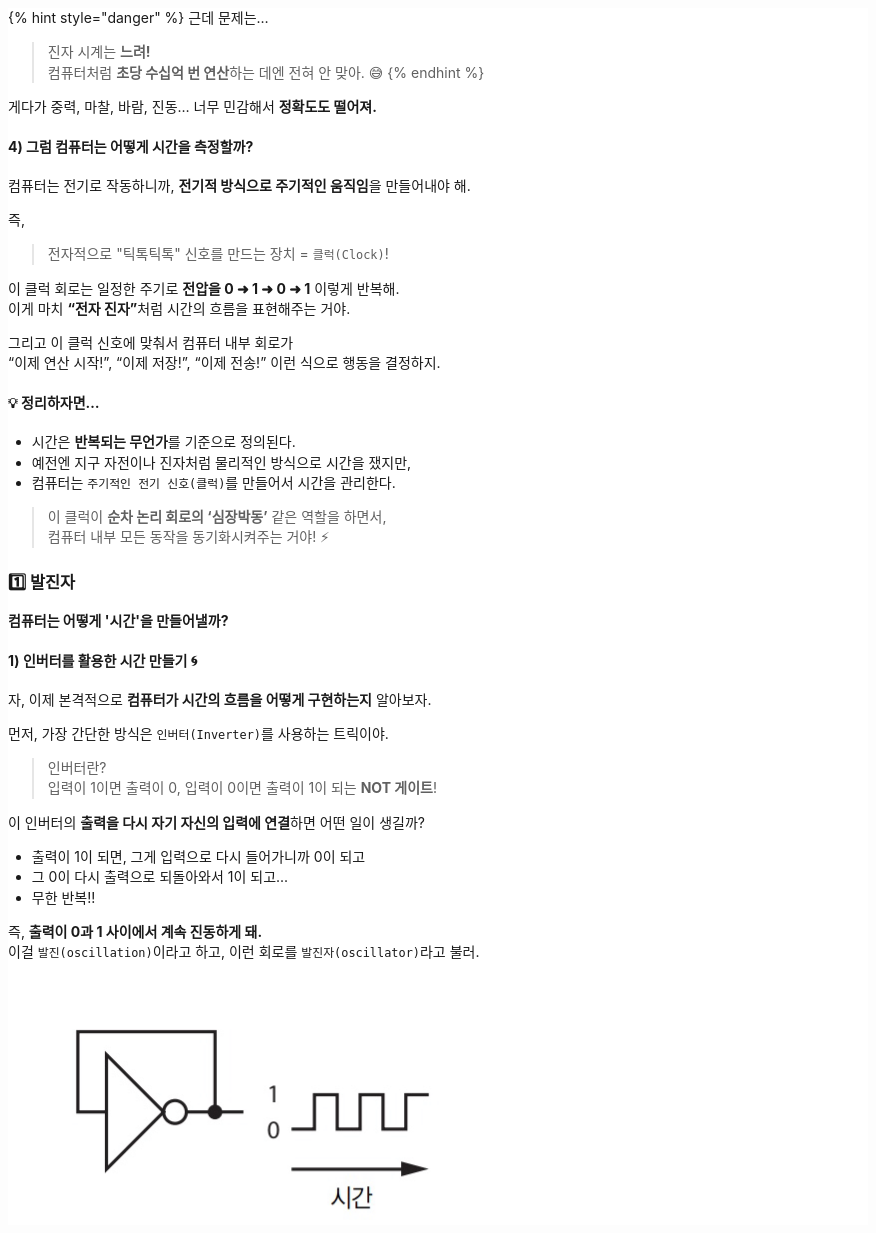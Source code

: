 {% hint style="danger" %}
근데 문제는…

> 진자 시계는 **느려!**\
> 컴퓨터처럼 **초당 수십억 번 연산**하는 데엔 전혀 안 맞아. 😅
{% endhint %}

게다가 중력, 마찰, 바람, 진동… 너무 민감해서 **정확도도 떨어져.**

#### 4) 그럼 컴퓨터는 어떻게 시간을 측정할까?

컴퓨터는 전기로 작동하니까, **전기적 방식으로 주기적인 움직임**을 만들어내야 해.

즉,

> 전자적으로 "틱톡틱톡" 신호를 만드는 장치 = `클럭(Clock)`!

이 클럭 회로는 일정한 주기로 **전압을 0 ➜ 1 ➜ 0 ➜ 1** 이렇게 반복해.\
이게 마치 **“전자 진자”**&#xCC98;럼 시간의 흐름을 표현해주는 거야.

그리고 이 클럭 신호에 맞춰서 컴퓨터 내부 회로가\
“이제 연산 시작!”, “이제 저장!”, “이제 전송!” 이런 식으로 행동을 결정하지.

#### 💡 정리하자면…

* 시간은 **반복되는 무언가**를 기준으로 정의된다.
* 예전엔 지구 자전이나 진자처럼 물리적인 방식으로 시간을 쟀지만,
* 컴퓨터는 `주기적인 전기 신호(클럭)`를 만들어서 시간을 관리한다.

> 이 클럭이 **순차 논리 회로의 ‘심장박동’** 같은 역할을 하면서,\
> 컴퓨터 내부 모든 동작을 동기화시켜주는 거야! ⚡️

### 1️⃣ 발진자

**컴퓨터는 어떻게 '시간'을 만들어낼까?**

#### 1) 인버터를 활용한 시간 만들기 🌀

자, 이제 본격적으로 **컴퓨터가 시간의 흐름을 어떻게 구현하는지** 알아보자.

먼저, 가장 간단한 방식은 `인버터(Inverter)`를 사용하는 트릭이야.

> 인버터란?\
> 입력이 1이면 출력이 0, 입력이 0이면 출력이 1이 되는 **NOT 게이트**!

이 인버터의 **출력을 다시 자기 자신의 입력에 연결**하면 어떤 일이 생길까?

* 출력이 1이 되면, 그게 입력으로 다시 들어가니까 0이 되고
* 그 0이 다시 출력으로 되돌아와서 1이 되고...
* 무한 반복!!

즉, **출력이 0과 1 사이에서 계속 진동하게 돼.**\
이걸 `발진(oscillation)`이라고 하고, 이런 회로를 `발진자(oscillator)`라고 불러.

<figure><img src="../../.gitbook/assets/image (231).png" alt=""><figcaption></figcaption></figure>
